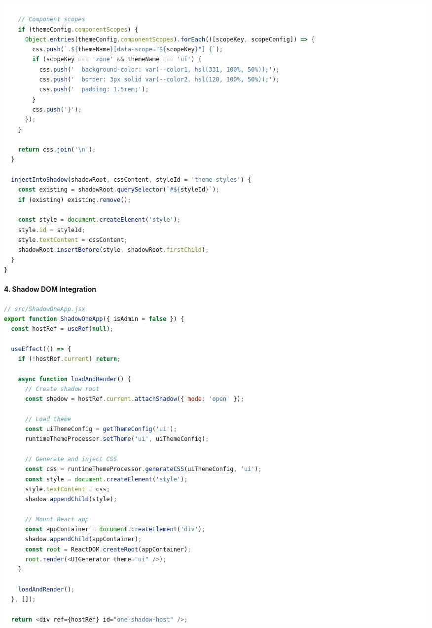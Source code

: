```javascript

    // Component scopes
    if (themeConfig.componentScopes) {
      Object.entries(themeConfig.componentScopes).forEach(([scopeKey, scopeConfig]) => {
        css.push(`.${themeName}[data-scope="${scopeKey}"] {`);
        if (scopeKey === 'zone' && themeName === 'ui') {
          css.push('  background-color: var(--color1, hsl(331, 100%, 50%));');
          css.push('  border: 3px solid var(--color2, hsl(120, 100%, 50%));');
          css.push('  padding: 1.5rem;');
        }
        css.push('}');
      });
    }

    return css.join('\n');
  }

  injectIntoShadow(shadowRoot, cssContent, styleId = 'theme-styles') {
    const existing = shadowRoot.querySelector(`#${styleId}`);
    if (existing) existing.remove();
    
    const style = document.createElement('style');
    style.id = styleId;
    style.textContent = cssContent;
    shadowRoot.insertBefore(style, shadowRoot.firstChild);
  }
}
```

#### 4. Shadow DOM Integration
```javascript
// src/ShadowOneApp.jsx
export function ShadowOneApp({ isAdmin = false }) {
  const hostRef = useRef(null);
  
  useEffect(() => {
    if (!hostRef.current) return;
    
    async function loadAndRender() {
      // Create shadow root
      const shadow = hostRef.current.attachShadow({ mode: 'open' });
      
      // Load theme
      const uiThemeConfig = getThemeConfig('ui');
      runtimeThemeProcessor.setTheme('ui', uiThemeConfig);
      
      // Generate and inject CSS
      const css = runtimeThemeProcessor.generateCSS(uiThemeConfig, 'ui');
      const style = document.createElement('style');
      style.textContent = css;
      shadow.appendChild(style);
      
      // Mount React app
      const appContainer = document.createElement('div');
      shadow.appendChild(appContainer);
      const root = ReactDOM.createRoot(appContainer);
      root.render(<UIGenerator theme="ui" />);
    }
    
    loadAndRender();
  }, []);
  
  return <div ref={hostRef} id="one-shadow-host" />;
```